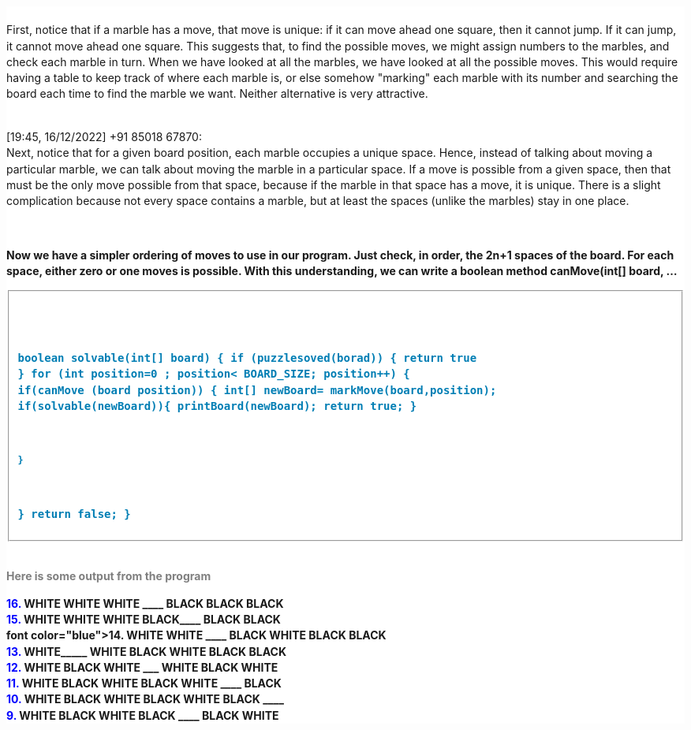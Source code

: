   <br>First, notice that if a marble has a move, that move is unique: if it can move ahead one square, then it cannot jump. If it can jump, it cannot move ahead one square. This suggests that, to find the possible moves, we might assign numbers to the marbles, and check each marble in turn. When we have looked at all the marbles, we have looked at all the possible moves. This would require having a table to keep track of where each marble is, or else somehow "marking" each marble with its number and searching the board each time to find the marble we want. Neither alternative is very attractive.</p><br>
[19:45, 16/12/2022] +91 85018 67870: <br> Next, notice that for a given board position, each marble occupies a unique space. Hence, instead of talking about moving a particular marble, we can talk about moving the marble in a particular space. If a move is possible from a given space, then that must be the only move possible from that space, because if the marble in that space has a move, it is unique. There is a slight complication because not every space contains a marble, but at least the spaces (unlike the marbles) stay in one place.</p><br>

 <p><B>Now we have a simpler ordering of moves to use in our program. Just check, in order, the 2n+1 spaces of the board. For each space, either zero or one moves is possible. With this understanding, we can write a boolean method canMove(int[] board, …
  <fieldset style="color: #007EB4";><pre> 

boolean solvable(int[] board) {
  if (puzzlesoved(borad)) {
    return true
  }
  for (int position=0 ; position< BOARD_SIZE; position++) {
    if(canMove (board position)) {
      int[] newBoard= markMove(board,position);
      if(solvable(newBoard)){
        printBoard(newBoard);
        return true;
      }

    }
  }
  return false;
}
</pre></fieldset>
<br>


  <p style="color:gray;">
    Here is some output from the program


  </p>
  <font color="blue">16.</font>
  WHITE WHITE WHITE ____ BLACK BLACK BLACK
  <br>
  <font color="blue">15.</font>
  WHITE WHITE WHITE BLACK____  BLACK BLACK
  <br>
  font color="blue">14.</font>
  WHITE WHITE  ____ BLACK WHITE BLACK BLACK
  <br>
  <font color="blue">13.</font>
  WHITE_____ WHITE BLACK WHITE  BLACK BLACK
  <br>
  <font color="blue">12.</font>
  WHITE BLACK WHITE ___ WHITE  BLACK WHITE
  <br>
  <font color="blue">11.</font>
  WHITE BLACK WHITE BLACK WHITE ____ BLACK 
  <br>
  <font color="blue">10.</font>
  WHITE BLACK WHITE BLACK WHITE BLACK ____
  <br>
  <font color="blue">9.</font>
  WHITE BLACK WHITE BLACK  ____ BLACK WHITE 